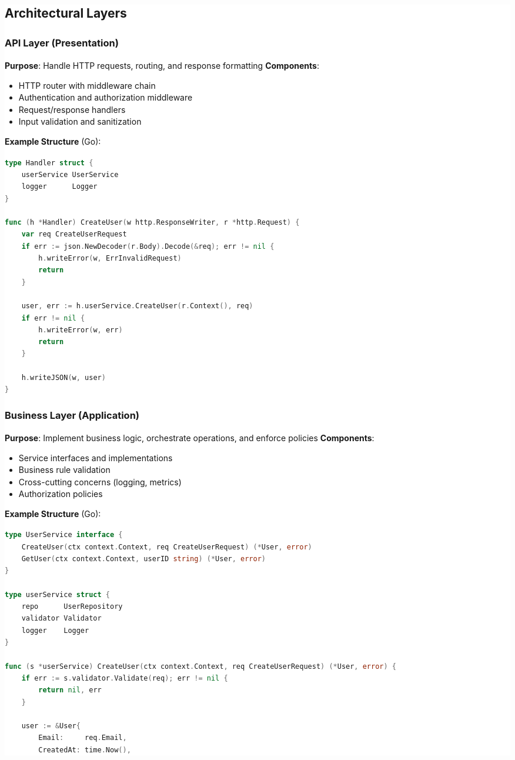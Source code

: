 ## Architectural Layers

### API Layer (Presentation)
**Purpose**: Handle HTTP requests, routing, and response formatting
**Components**: 
- HTTP router with middleware chain
- Authentication and authorization middleware
- Request/response handlers
- Input validation and sanitization

**Example Structure** (Go):
```go
type Handler struct {
    userService UserService
    logger      Logger
}

func (h *Handler) CreateUser(w http.ResponseWriter, r *http.Request) {
    var req CreateUserRequest
    if err := json.NewDecoder(r.Body).Decode(&req); err != nil {
        h.writeError(w, ErrInvalidRequest)
        return
    }
    
    user, err := h.userService.CreateUser(r.Context(), req)
    if err != nil {
        h.writeError(w, err)
        return
    }
    
    h.writeJSON(w, user)
}
```

### Business Layer (Application)
**Purpose**: Implement business logic, orchestrate operations, and enforce policies
**Components**:
- Service interfaces and implementations
- Business rule validation
- Cross-cutting concerns (logging, metrics)
- Authorization policies

**Example Structure** (Go):
```go
type UserService interface {
    CreateUser(ctx context.Context, req CreateUserRequest) (*User, error)
    GetUser(ctx context.Context, userID string) (*User, error)
}

type userService struct {
    repo      UserRepository
    validator Validator
    logger    Logger
}

func (s *userService) CreateUser(ctx context.Context, req CreateUserRequest) (*User, error) {
    if err := s.validator.Validate(req); err != nil {
        return nil, err
    }
    
    user := &User{
        Email:     req.Email,
        CreatedAt: time.Now(),
```
